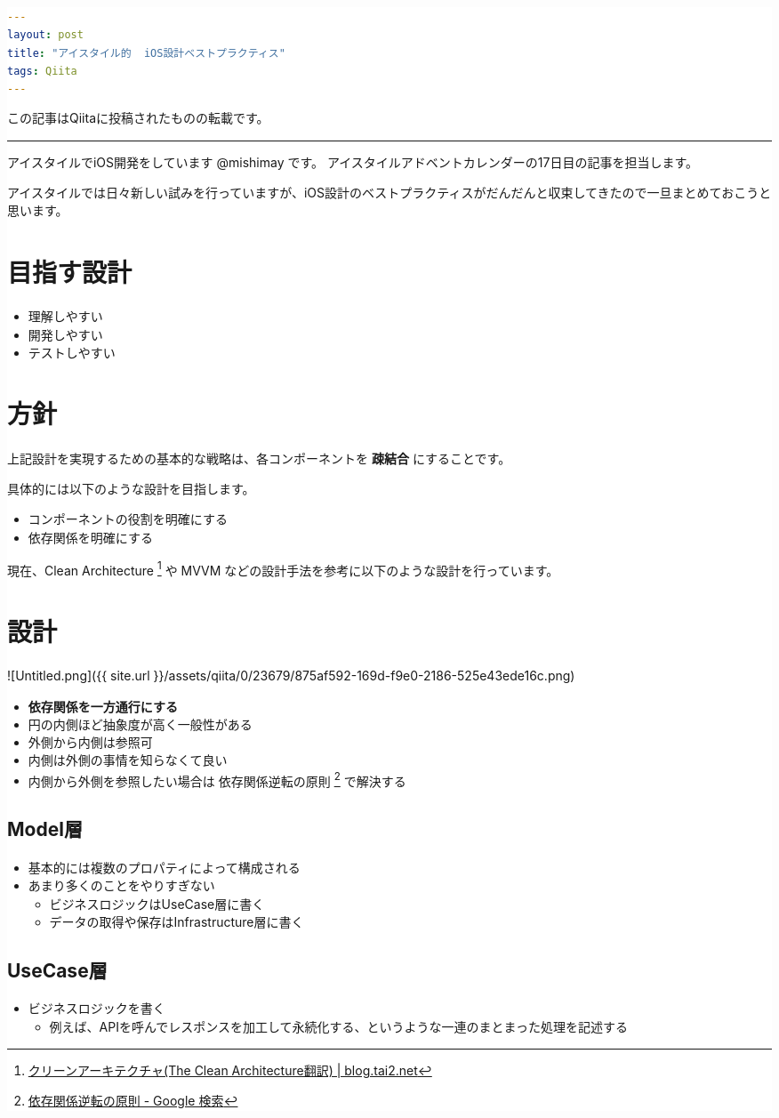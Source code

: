 ```yaml
---
layout: post
title: "アイスタイル的  iOS設計ベストプラクティス"
tags: Qiita
---
```

この記事はQiitaに投稿されたものの転載です。

---

アイスタイルでiOS開発をしています @mishimay です。
アイスタイルアドベントカレンダーの17日目の記事を担当します。

アイスタイルでは日々新しい試みを行っていますが、iOS設計のベストプラクティスがだんだんと収束してきたので一旦まとめておこうと思います。

# 目指す設計
- 理解しやすい
- 開発しやすい
- テストしやすい

# 方針
上記設計を実現するための基本的な戦略は、各コンポーネントを **疎結合** にすることです。

具体的には以下のような設計を目指します。

- コンポーネントの役割を明確にする
- 依存関係を明確にする

現在、Clean Architecture [^1] や MVVM などの設計手法を参考に以下のような設計を行っています。

# 設計
![Untitled.png]({{ site.url }}/assets/qiita/0/23679/875af592-169d-f9e0-2186-525e43ede16c.png)

- **依存関係を一方通行にする**
- 円の内側ほど抽象度が高く一般性がある
- 外側から内側は参照可
- 内側は外側の事情を知らなくて良い
- 内側から外側を参照したい場合は 依存関係逆転の原則 [^2] で解決する

## Model層
- 基本的には複数のプロパティによって構成される
- あまり多くのことをやりすぎない
  - ビジネスロジックはUseCase層に書く
  - データの取得や保存はInfrastructure層に書く

## UseCase層
- ビジネスロジックを書く
  - 例えば、APIを呼んでレスポンスを加工して永続化する、というような一連のまとまった処理を記述する


[^1]: [クリーンアーキテクチャ\(The Clean Architecture翻訳\) \| blog\.tai2\.net](https://blog.tai2.net/the_clean_architecture.html)
[^2]: [依存関係逆転の原則 \- Google 検索](https://www.google.co.jp/search?q=%E4%BE%9D%E5%AD%98%E9%96%A2%E4%BF%82%E9%80%86%E8%BB%A2%E3%81%AE%E5%8E%9F%E5%89%87)
[^3]: [Storyboardを1画面ごとに分割した話 \- 24/7 twenty\-four seven](http://blog.kishikawakatsumi.com/entry/20140730/1406686120)